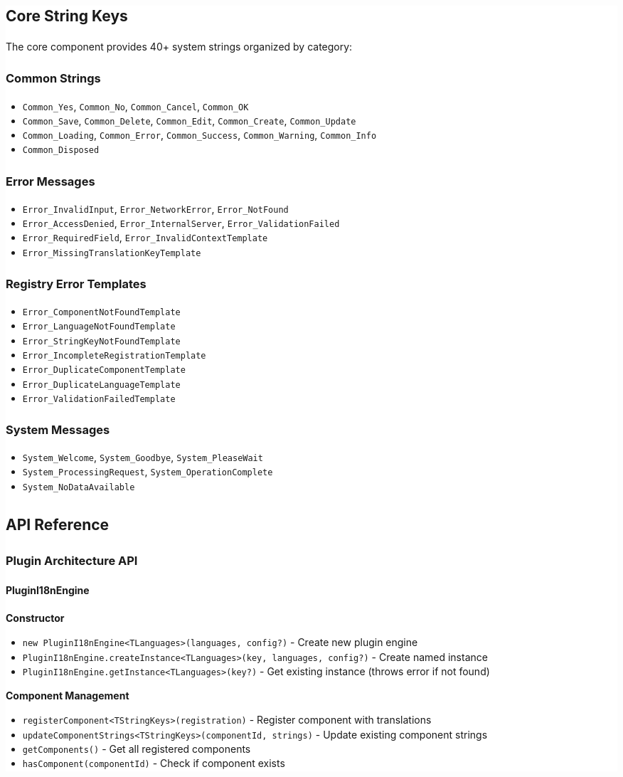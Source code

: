 ```typescript
```

## Core String Keys

The core component provides 40+ system strings organized by category:

### Common Strings
- `Common_Yes`, `Common_No`, `Common_Cancel`, `Common_OK`
- `Common_Save`, `Common_Delete`, `Common_Edit`, `Common_Create`, `Common_Update`
- `Common_Loading`, `Common_Error`, `Common_Success`, `Common_Warning`, `Common_Info`
- `Common_Disposed`

### Error Messages
- `Error_InvalidInput`, `Error_NetworkError`, `Error_NotFound`
- `Error_AccessDenied`, `Error_InternalServer`, `Error_ValidationFailed`
- `Error_RequiredField`, `Error_InvalidContextTemplate`
- `Error_MissingTranslationKeyTemplate`

### Registry Error Templates
- `Error_ComponentNotFoundTemplate`
- `Error_LanguageNotFoundTemplate`
- `Error_StringKeyNotFoundTemplate`
- `Error_IncompleteRegistrationTemplate`
- `Error_DuplicateComponentTemplate`
- `Error_DuplicateLanguageTemplate`
- `Error_ValidationFailedTemplate`

### System Messages
- `System_Welcome`, `System_Goodbye`, `System_PleaseWait`
- `System_ProcessingRequest`, `System_OperationComplete`
- `System_NoDataAvailable`

## API Reference

### Plugin Architecture API

#### PluginI18nEngine

**Constructor**

- `new PluginI18nEngine<TLanguages>(languages, config?)` - Create new plugin engine
- `PluginI18nEngine.createInstance<TLanguages>(key, languages, config?)` - Create named instance
- `PluginI18nEngine.getInstance<TLanguages>(key?)` - Get existing instance (throws error if not found)

**Component Management**

- `registerComponent<TStringKeys>(registration)` - Register component with translations
- `updateComponentStrings<TStringKeys>(componentId, strings)` - Update existing component strings
- `getComponents()` - Get all registered components
- `hasComponent(componentId)` - Check if component exists
